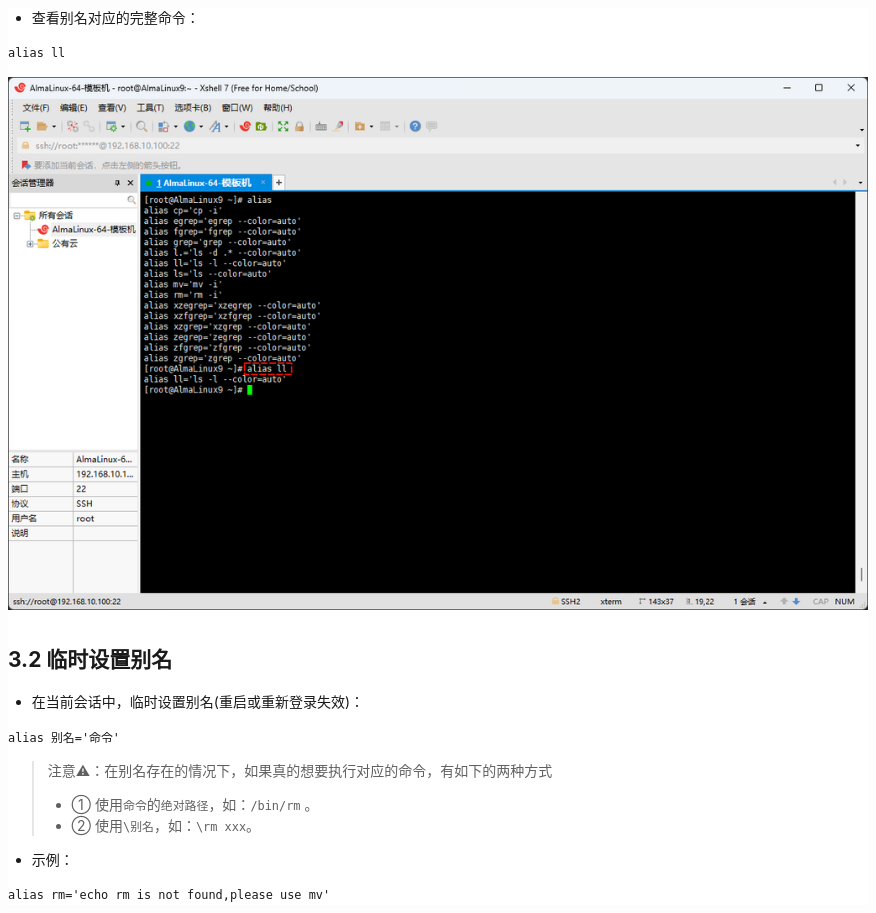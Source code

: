 * 查看别名对应的完整命令：

```shell
alias ll
```

![image-20240207222049976](./assets/39.png)

## 3.2 临时设置别名

* 在当前会话中，临时设置别名(重启或重新登录失效)：

```shell
alias 别名='命令'
```

> 注意⚠️：在别名存在的情况下，如果真的想要执行对应的命令，有如下的两种方式
>
> * ① 使用`命令`的`绝对路径`，如：`/bin/rm` 。
> * ② 使用`\别名`，如：`\rm xxx`。



* 示例：

```shell
alias rm='echo rm is not found,please use mv'
```
